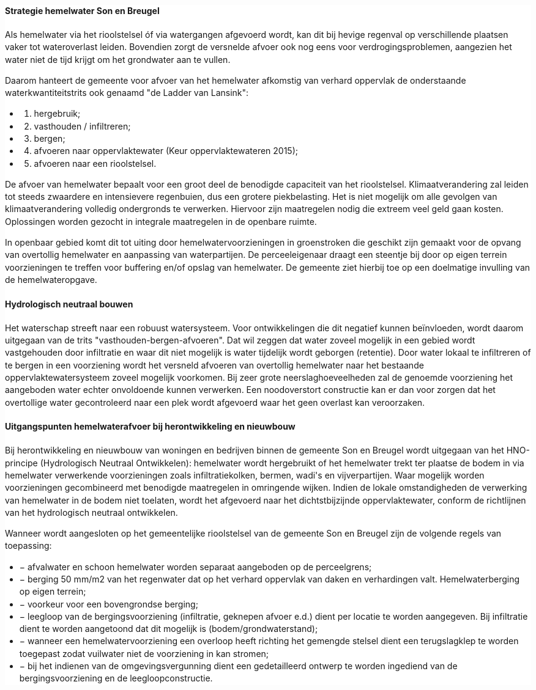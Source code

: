 #### **Strategie hemelwater Son en Breugel**

Als hemelwater via het rioolstelsel óf via watergangen afgevoerd wordt, kan dit bij hevige regenval op verschillende plaatsen vaker tot wateroverlast leiden. Bovendien zorgt de versnelde afvoer ook nog eens voor verdrogingsproblemen, aangezien het water niet de tijd krijgt om het grondwater aan te vullen.

Daarom hanteert de gemeente voor afvoer van het hemelwater afkomstig van verhard oppervlak de onderstaande waterkwantiteitstrits ook genaamd "de Ladder van Lansink":

- 1. hergebruik;
- 2. vasthouden / infiltreren;
- 3. bergen;
- 4. afvoeren naar oppervlaktewater (Keur oppervlaktewateren 2015);
- 5. afvoeren naar een rioolstelsel.

De afvoer van hemelwater bepaalt voor een groot deel de benodigde capaciteit van het rioolstelsel. Klimaatverandering zal leiden tot steeds zwaardere en intensievere regenbuien, dus een grotere piekbelasting. Het is niet mogelijk om alle gevolgen van klimaatverandering volledig ondergronds te verwerken. Hiervoor zijn maatregelen nodig die extreem veel geld gaan kosten. Oplossingen worden gezocht in integrale maatregelen in de openbare ruimte.

In openbaar gebied komt dit tot uiting door hemelwatervoorzieningen in groenstroken die geschikt zijn gemaakt voor de opvang van overtollig hemelwater en aanpassing van waterpartijen. De perceeleigenaar draagt een steentje bij door op eigen terrein voorzieningen te treffen voor buffering en/of opslag van hemelwater. De gemeente ziet hierbij toe op een doelmatige invulling van de hemelwateropgave.

#### **Hydrologisch neutraal bouwen**

Het waterschap streeft naar een robuust watersysteem. Voor ontwikkelingen die dit negatief kunnen beïnvloeden, wordt daarom uitgegaan van de trits "vasthouden-bergen-afvoeren". Dat wil zeggen dat water zoveel mogelijk in een gebied wordt vastgehouden door infiltratie en waar dit niet mogelijk is water tijdelijk wordt geborgen (retentie). Door water lokaal te infiltreren of te bergen in een voorziening wordt het versneld afvoeren van overtollig hemelwater naar het bestaande oppervlaktewatersysteem zoveel mogelijk voorkomen. Bij zeer grote neerslaghoeveelheden zal de genoemde voorziening het aangeboden water echter onvoldoende kunnen verwerken. Een noodoverstort constructie kan er dan voor zorgen dat het overtollige water gecontroleerd naar een plek wordt afgevoerd waar het geen overlast kan veroorzaken.

#### **Uitgangspunten hemelwaterafvoer bij herontwikkeling en nieuwbouw**

Bij herontwikkeling en nieuwbouw van woningen en bedrijven binnen de gemeente Son en Breugel wordt uitgegaan van het HNO-principe (Hydrologisch Neutraal Ontwikkelen): hemelwater wordt hergebruikt of het hemelwater trekt ter plaatse de bodem in via hemelwater verwerkende voorzieningen zoals infiltratiekolken, bermen, wadi's en vijverpartijen. Waar mogelijk worden voorzieningen gecombineerd met benodigde maatregelen in omringende wijken. Indien de lokale omstandigheden de verwerking van hemelwater in de bodem niet toelaten, wordt het afgevoerd naar het dichtstbijzijnde oppervlaktewater, conform de richtlijnen van het hydrologisch neutraal ontwikkelen.

Wanneer wordt aangesloten op het gemeentelijke rioolstelsel van de gemeente Son en Breugel zijn de volgende regels van toepassing:

- − afvalwater en schoon hemelwater worden separaat aangeboden op de perceelgrens;
- − berging 50 mm/m2 van het regenwater dat op het verhard oppervlak van daken en verhardingen valt. Hemelwaterberging op eigen terrein;
- − voorkeur voor een bovengrondse berging;
- − leegloop van de bergingsvoorziening (infiltratie, geknepen afvoer e.d.) dient per locatie te worden aangegeven. Bij infiltratie dient te worden aangetoond dat dit mogelijk is (bodem/grondwaterstand);
- − wanneer een hemelwatervoorziening een overloop heeft richting het gemengde stelsel dient een terugslagklep te worden toegepast zodat vuilwater niet de voorziening in kan stromen;
- − bij het indienen van de omgevingsvergunning dient een gedetailleerd ontwerp te worden ingediend van de bergingsvoorziening en de leegloopconstructie.
